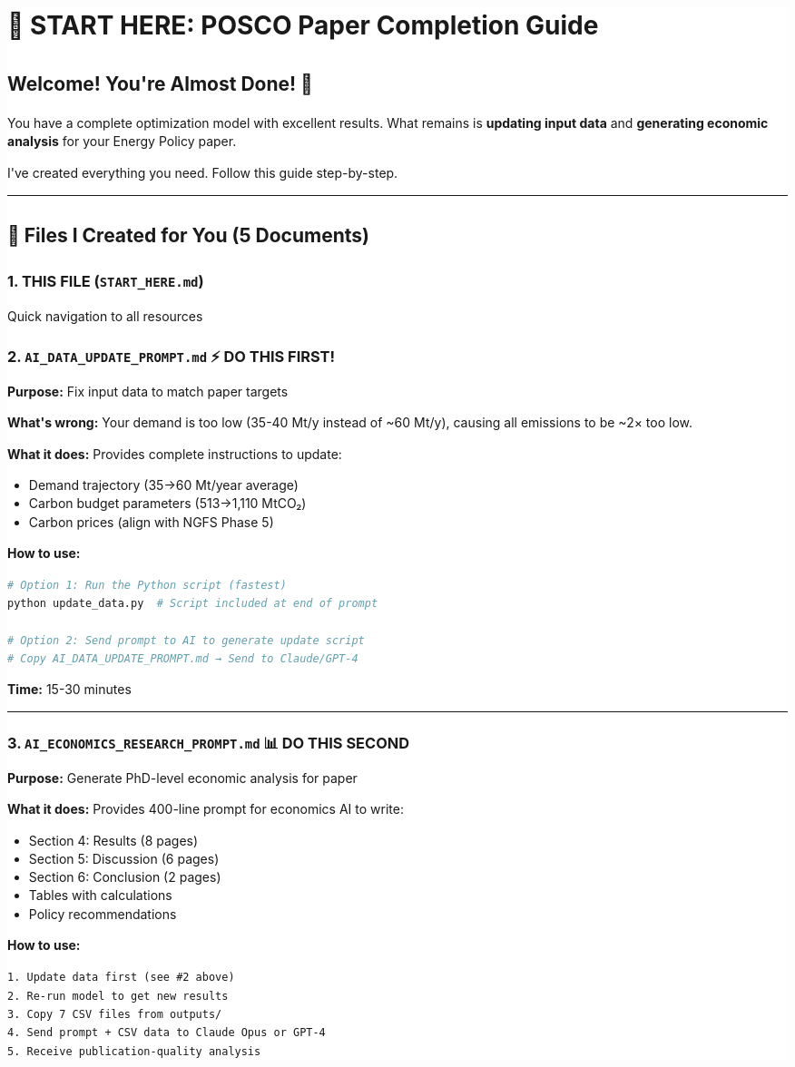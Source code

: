 # 🚀 START HERE: POSCO Paper Completion Guide

## Welcome! You're Almost Done! 🎉

You have a complete optimization model with excellent results. What remains is **updating input data** and **generating economic analysis** for your Energy Policy paper.

I've created everything you need. Follow this guide step-by-step.

---

## 📂 Files I Created for You (5 Documents)

### 1. **THIS FILE** (`START_HERE.md`)
Quick navigation to all resources

### 2. **`AI_DATA_UPDATE_PROMPT.md`** ⚡ DO THIS FIRST!
**Purpose:** Fix input data to match paper targets

**What's wrong:** Your demand is too low (35-40 Mt/y instead of ~60 Mt/y), causing all emissions to be ~2× too low.

**What it does:** Provides complete instructions to update:
- Demand trajectory (35→60 Mt/year average)
- Carbon budget parameters (513→1,110 MtCO₂)
- Carbon prices (align with NGFS Phase 5)

**How to use:**
```bash
# Option 1: Run the Python script (fastest)
python update_data.py  # Script included at end of prompt

# Option 2: Send prompt to AI to generate update script
# Copy AI_DATA_UPDATE_PROMPT.md → Send to Claude/GPT-4
```

**Time:** 15-30 minutes

---

### 3. **`AI_ECONOMICS_RESEARCH_PROMPT.md`** 📊 DO THIS SECOND
**Purpose:** Generate PhD-level economic analysis for paper

**What it does:** Provides 400-line prompt for economics AI to write:
- Section 4: Results (8 pages)
- Section 5: Discussion (6 pages)
- Section 6: Conclusion (2 pages)
- Tables with calculations
- Policy recommendations

**How to use:**
```
1. Update data first (see #2 above)
2. Re-run model to get new results
3. Copy 7 CSV files from outputs/
4. Send prompt + CSV data to Claude Opus or GPT-4
5. Receive publication-quality analysis
```

